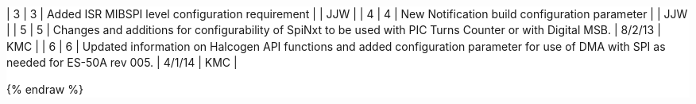 | 3           | 3          | Added ISR MIBSPI level configuration requirement                                                                                      |          | JJW                 |
| 4           | 4          | New Notification build configuration parameter                                                                                        |          | JJW                 |
| 5           | 5          | Changes and additions for configurability of SpiNxt to be used with PIC Turns Counter or with Digital MSB.                            | 8/2/13   | KMC                 |
| 6           | 6          | Updated information on Halcogen API functions and added configuration parameter for use of DMA with SPI as needed for ES-50A rev 005. | 4/1/14   | KMC                 |

{% endraw %}